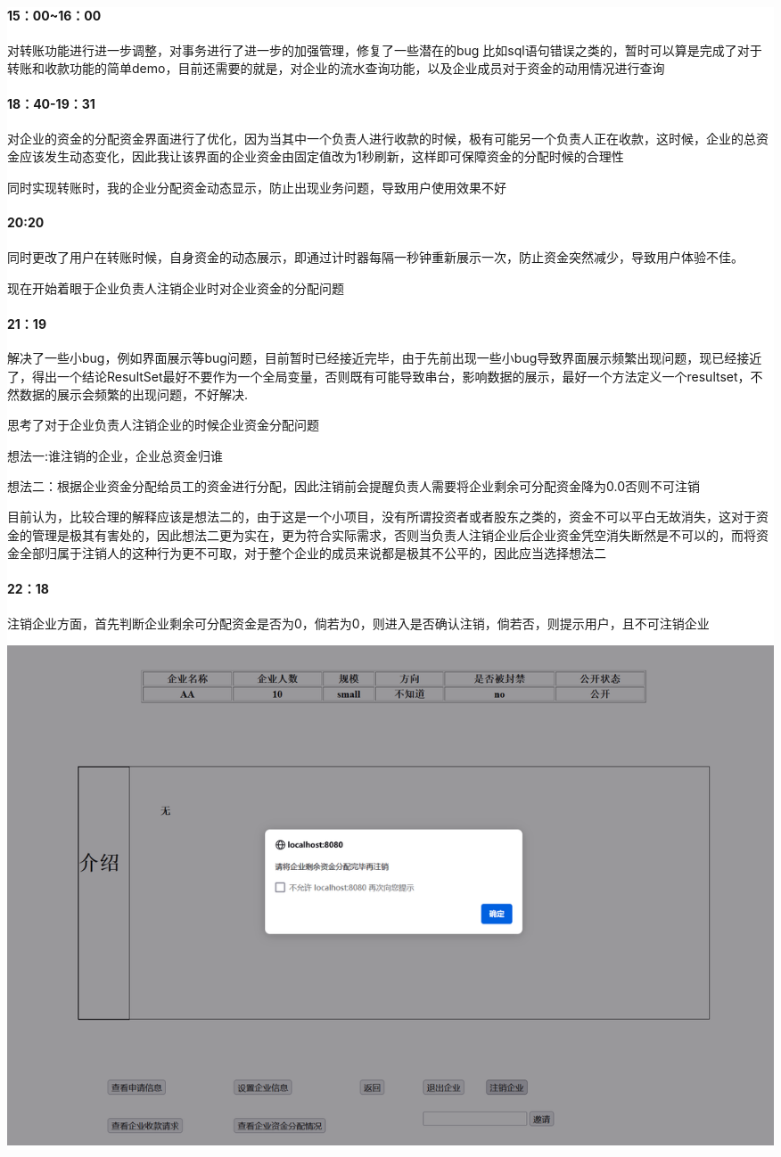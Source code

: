#### 15：00~16：00

对转账功能进行进一步调整，对事务进行了进一步的加强管理，修复了一些潜在的bug 比如sql语句错误之类的，暂时可以算是完成了对于转账和收款功能的简单demo，目前还需要的就是，对企业的流水查询功能，以及企业成员对于资金的动用情况进行查询

#### 18：40-19：31

对企业的资金的分配资金界面进行了优化，因为当其中一个负责人进行收款的时候，极有可能另一个负责人正在收款，这时候，企业的总资金应该发生动态变化，因此我让该界面的企业资金由固定值改为1秒刷新，这样即可保障资金的分配时候的合理性

同时实现转账时，我的企业分配资金动态显示，防止出现业务问题，导致用户使用效果不好

#### 20:20

同时更改了用户在转账时候，自身资金的动态展示，即通过计时器每隔一秒钟重新展示一次，防止资金突然减少，导致用户体验不佳。

现在开始着眼于企业负责人注销企业时对企业资金的分配问题

#### 21：19

解决了一些小bug，例如界面展示等bug问题，目前暂时已经接近完毕，由于先前出现一些小bug导致界面展示频繁出现问题，现已经接近了，得出一个结论ResultSet最好不要作为一个全局变量，否则既有可能导致串台，影响数据的展示，最好一个方法定义一个resultset，不然数据的展示会频繁的出现问题，不好解决.

思考了对于企业负责人注销企业的时候企业资金分配问题

想法一:谁注销的企业，企业总资金归谁

想法二：根据企业资金分配给员工的资金进行分配，因此注销前会提醒负责人需要将企业剩余可分配资金降为0.0否则不可注销

目前认为，比较合理的解释应该是想法二的，由于这是一个小项目，没有所谓投资者或者股东之类的，资金不可以平白无故消失，这对于资金的管理是极其有害处的，因此想法二更为实在，更为符合实际需求，否则当负责人注销企业后企业资金凭空消失断然是不可以的，而将资金全部归属于注销人的这种行为更不可取，对于整个企业的成员来说都是极其不公平的，因此应当选择想法二

#### 22：18

注销企业方面，首先判断企业剩余可分配资金是否为0，倘若为0，则进入是否确认注销，倘若否，则提示用户，且不可注销企业

![image-20240422222500794](img\image-20240422222500794.png)
